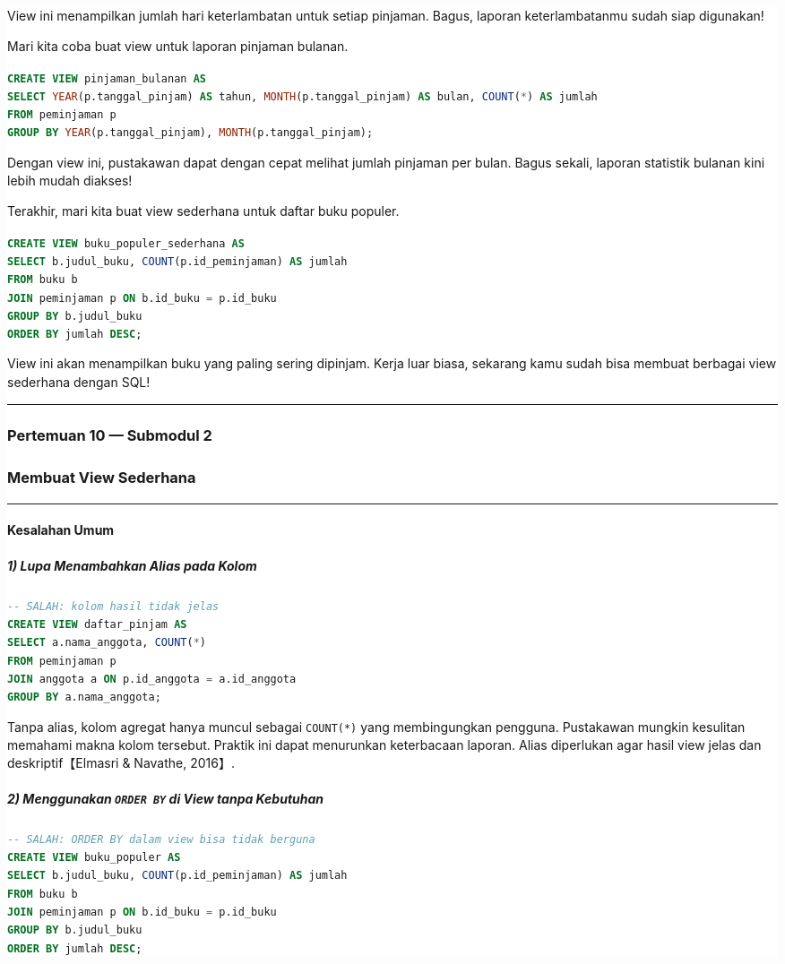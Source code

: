 View ini menampilkan jumlah hari keterlambatan untuk setiap pinjaman. Bagus, laporan keterlambatanmu sudah siap digunakan!

Mari kita coba buat view untuk laporan pinjaman bulanan.

```sql
CREATE VIEW pinjaman_bulanan AS
SELECT YEAR(p.tanggal_pinjam) AS tahun, MONTH(p.tanggal_pinjam) AS bulan, COUNT(*) AS jumlah
FROM peminjaman p
GROUP BY YEAR(p.tanggal_pinjam), MONTH(p.tanggal_pinjam);
```

Dengan view ini, pustakawan dapat dengan cepat melihat jumlah pinjaman per bulan. Bagus sekali, laporan statistik bulanan kini lebih mudah diakses!

Terakhir, mari kita buat view sederhana untuk daftar buku populer.

```sql
CREATE VIEW buku_populer_sederhana AS
SELECT b.judul_buku, COUNT(p.id_peminjaman) AS jumlah
FROM buku b
JOIN peminjaman p ON b.id_buku = p.id_buku
GROUP BY b.judul_buku
ORDER BY jumlah DESC;
```

View ini akan menampilkan buku yang paling sering dipinjam. Kerja luar biasa, sekarang kamu sudah bisa membuat berbagai view sederhana dengan SQL!

---

### Pertemuan 10 — Submodul 2

### Membuat View Sederhana

---

#### Kesalahan Umum

##### 1) Lupa Menambahkan Alias pada Kolom

```sql
-- SALAH: kolom hasil tidak jelas
CREATE VIEW daftar_pinjam AS
SELECT a.nama_anggota, COUNT(*) 
FROM peminjaman p
JOIN anggota a ON p.id_anggota = a.id_anggota
GROUP BY a.nama_anggota;
```

Tanpa alias, kolom agregat hanya muncul sebagai `COUNT(*)` yang membingungkan pengguna. Pustakawan mungkin kesulitan memahami makna kolom tersebut. Praktik ini dapat menurunkan keterbacaan laporan. Alias diperlukan agar hasil view jelas dan deskriptif【Elmasri & Navathe, 2016】.

##### 2) Menggunakan `ORDER BY` di View tanpa Kebutuhan

```sql
-- SALAH: ORDER BY dalam view bisa tidak berguna
CREATE VIEW buku_populer AS
SELECT b.judul_buku, COUNT(p.id_peminjaman) AS jumlah
FROM buku b
JOIN peminjaman p ON b.id_buku = p.id_buku
GROUP BY b.judul_buku
ORDER BY jumlah DESC;
```
